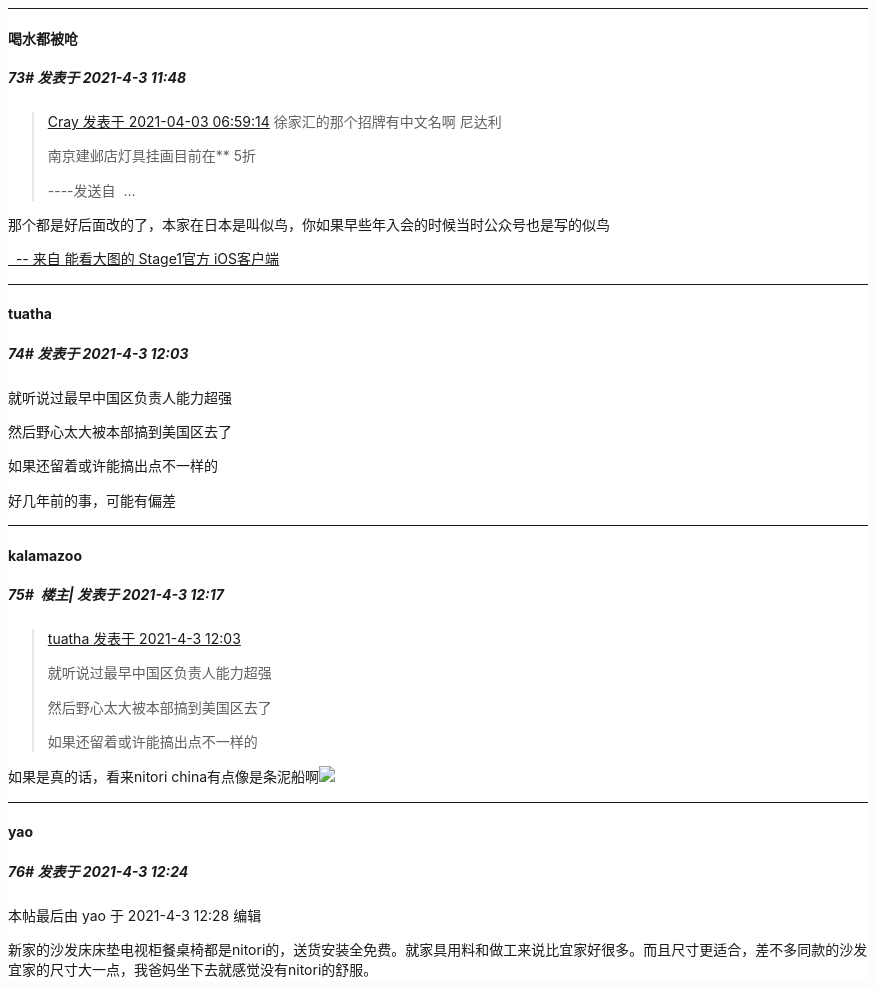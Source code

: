 
-----

####  喝水都被呛  
##### 73#       发表于 2021-4-3 11:48


<blockquote><a href="httphttps://bbs.saraba1st.com/2b/forum.php?mod=redirect&amp;goto=findpost&amp;pid=50817376&amp;ptid=1996867" target="_blank">Cray 发表于 2021-04-03 06:59:14</a>
徐家汇的那个招牌有中文名啊 尼达利

南京建邺店灯具挂画目前在** 5折


----发送自  ...</blockquote>那个都是好后面改的了，本家在日本是叫似鸟，你如果早些年入会的时候当时公众号也是写的似鸟

[  -- 来自 能看大图的 Stage1官方 iOS客户端](https://itunes.apple.com/fi/app/saraba1st/id1221237470?mt=8)


-----

####  tuatha  
##### 74#       发表于 2021-4-3 12:03


就听说过最早中国区负责人能力超强

然后野心太大被本部搞到美国区去了

如果还留着或许能搞出点不一样的

好几年前的事，可能有偏差


-----

####  kalamazoo  
##### 75#         楼主| 发表于 2021-4-3 12:17


<blockquote><a href="httphttps://bbs.saraba1st.com/2b/forum.php?mod=redirect&amp;goto=findpost&amp;pid=50819081&amp;ptid=1996867" target="_blank">tuatha 发表于 2021-4-3 12:03</a>

就听说过最早中国区负责人能力超强

然后野心太大被本部搞到美国区去了

如果还留着或许能搞出点不一样的</blockquote>
如果是真的话，看来nitori china有点像是条泥船啊<img src="https://static.saraba1st.com/image/smiley/face2017/124.png" referrerpolicy="no-referrer">


-----

####  yao  
##### 76#       发表于 2021-4-3 12:24


 本帖最后由 yao 于 2021-4-3 12:28 编辑 

新家的沙发床床垫电视柜餐桌椅都是nitori的，送货安装全免费。就家具用料和做工来说比宜家好很多。而且尺寸更适合，差不多同款的沙发宜家的尺寸大一点，我爸妈坐下去就感觉没有nitori的舒服。

